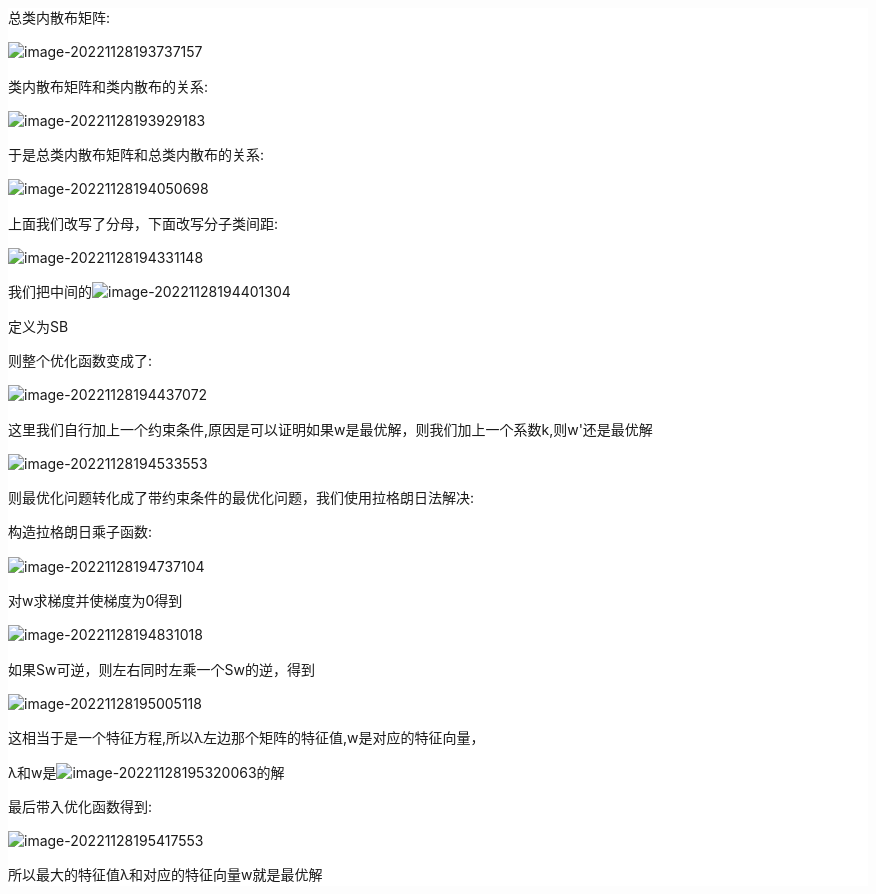 总类内散布矩阵:

![image-20221128193737157](https://raw.githubusercontent.com/lozijy/image/main/image-20221128193737157.png)

类内散布矩阵和类内散布的关系:

![image-20221128193929183](https://raw.githubusercontent.com/lozijy/image/main/image-20221128193929183.png)

于是总类内散布矩阵和总类内散布的关系:

![image-20221128194050698](https://raw.githubusercontent.com/lozijy/image/main/image-20221128194050698.png)





上面我们改写了分母，下面改写分子类间距:

![image-20221128194331148](https://raw.githubusercontent.com/lozijy/image/main/image-20221128194331148.png)

我们把中间的![image-20221128194401304](https://raw.githubusercontent.com/lozijy/image/main/image-20221128194401304.png)

定义为SB



则整个优化函数变成了:

![image-20221128194437072](https://raw.githubusercontent.com/lozijy/image/main/image-20221128194437072.png)

这里我们自行加上一个约束条件,原因是可以证明如果w是最优解，则我们加上一个系数k,则w'还是最优解

![image-20221128194533553](https://raw.githubusercontent.com/lozijy/image/main/image-20221128194533553.png)

则最优化问题转化成了带约束条件的最优化问题，我们使用拉格朗日法解决:

构造拉格朗日乘子函数:

![image-20221128194737104](https://raw.githubusercontent.com/lozijy/image/main/image-20221128194737104.png)

对w求梯度并使梯度为0得到

![image-20221128194831018](https://raw.githubusercontent.com/lozijy/image/main/image-20221128194831018.png)

如果Sw可逆，则左右同时左乘一个Sw的逆，得到

![image-20221128195005118](https://raw.githubusercontent.com/lozijy/image/main/image-20221128195005118.png)

这相当于是一个特征方程,所以λ左边那个矩阵的特征值,w是对应的特征向量，

λ和w是![image-20221128195320063](https://raw.githubusercontent.com/lozijy/image/main/image-20221128195320063.png)的解

最后带入优化函数得到:

![image-20221128195417553](https://raw.githubusercontent.com/lozijy/image/main/image-20221128195417553.png)

所以最大的特征值λ和对应的特征向量w就是最优解
